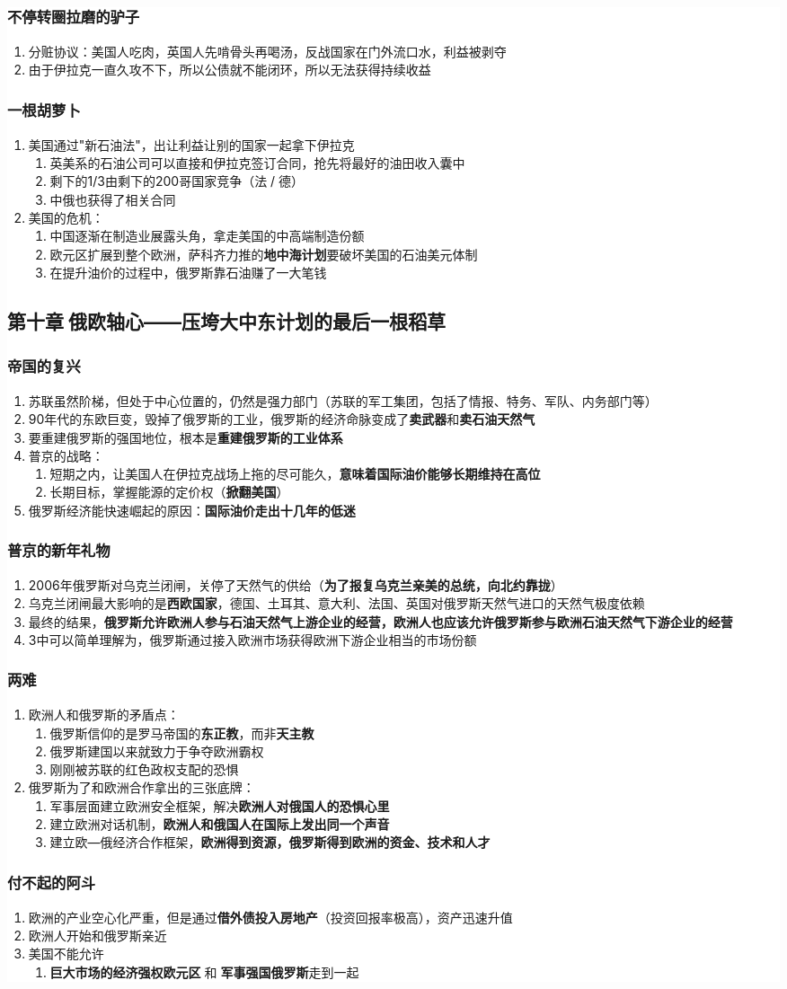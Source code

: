 ### 不停转圈拉磨的驴子

1. 分赃协议：美国人吃肉，英国人先啃骨头再喝汤，反战国家在门外流口水，利益被剥夺
2. 由于伊拉克一直久攻不下，所以公债就不能闭环，所以无法获得持续收益

### 一根胡萝卜

1. 美国通过"新石油法"，出让利益让别的国家一起拿下伊拉克
   1. 英美系的石油公司可以直接和伊拉克签订合同，抢先将最好的油田收入囊中
   2. 剩下的1/3由剩下的200哥国家竞争（法 / 德）
   3. 中俄也获得了相关合同
2. 美国的危机：
   1. 中国逐渐在制造业展露头角，拿走美国的中高端制造份额
   2. 欧元区扩展到整个欧洲，萨科齐力推的**地中海计划**要破坏美国的石油美元体制
   3. 在提升油价的过程中，俄罗斯靠石油赚了一大笔钱


## 第十章 俄欧轴心——压垮大中东计划的最后一根稻草

### 帝国的复兴

1. 苏联虽然阶梯，但处于中心位置的，仍然是强力部门（苏联的军工集团，包括了情报、特务、军队、内务部门等）
2. 90年代的东欧巨变，毁掉了俄罗斯的工业，俄罗斯的经济命脉变成了**卖武器**和**卖石油天然气**
3. 要重建俄罗斯的强国地位，根本是**重建俄罗斯的工业体系**
4. 普京的战略：
   1. 短期之内，让美国人在伊拉克战场上拖的尽可能久，**意味着国际油价能够长期维持在高位**
   2. 长期目标，掌握能源的定价权（**掀翻美国**）
5. 俄罗斯经济能快速崛起的原因：**国际油价走出十几年的低迷**

### 普京的新年礼物

1. 2006年俄罗斯对乌克兰闭闸，关停了天然气的供给（**为了报复乌克兰亲美的总统，向北约靠拢**）
2. 乌克兰闭闸最大影响的是**西欧国家**，德国、土耳其、意大利、法国、英国对俄罗斯天然气进口的天然气极度依赖
3. 最终的结果，**俄罗斯允许欧洲人参与石油天然气上游企业的经营，欧洲人也应该允许俄罗斯参与欧洲石油天然气下游企业的经营**
4. 3中可以简单理解为，俄罗斯通过接入欧洲市场获得欧洲下游企业相当的市场份额

### 两难

1. 欧洲人和俄罗斯的矛盾点：
   1. 俄罗斯信仰的是罗马帝国的**东正教**，而非**天主教**
   2. 俄罗斯建国以来就致力于争夺欧洲霸权
   3. 刚刚被苏联的红色政权支配的恐惧
2. 俄罗斯为了和欧洲合作拿出的三张底牌：
   1. 军事层面建立欧洲安全框架，解决**欧洲人对俄国人的恐惧心里**
   2. 建立欧洲对话机制，**欧洲人和俄国人在国际上发出同一个声音**
   3. 建立欧—俄经济合作框架，**欧洲得到资源，俄罗斯得到欧洲的资金、技术和人才**

### 付不起的阿斗

1. 欧洲的产业空心化严重，但是通过**借外债投入房地产**（投资回报率极高），资产迅速升值
2. 欧洲人开始和俄罗斯亲近
3. 美国不能允许
   1. **巨大市场的经济强权欧元区** 和 **军事强国俄罗斯**走到一起
